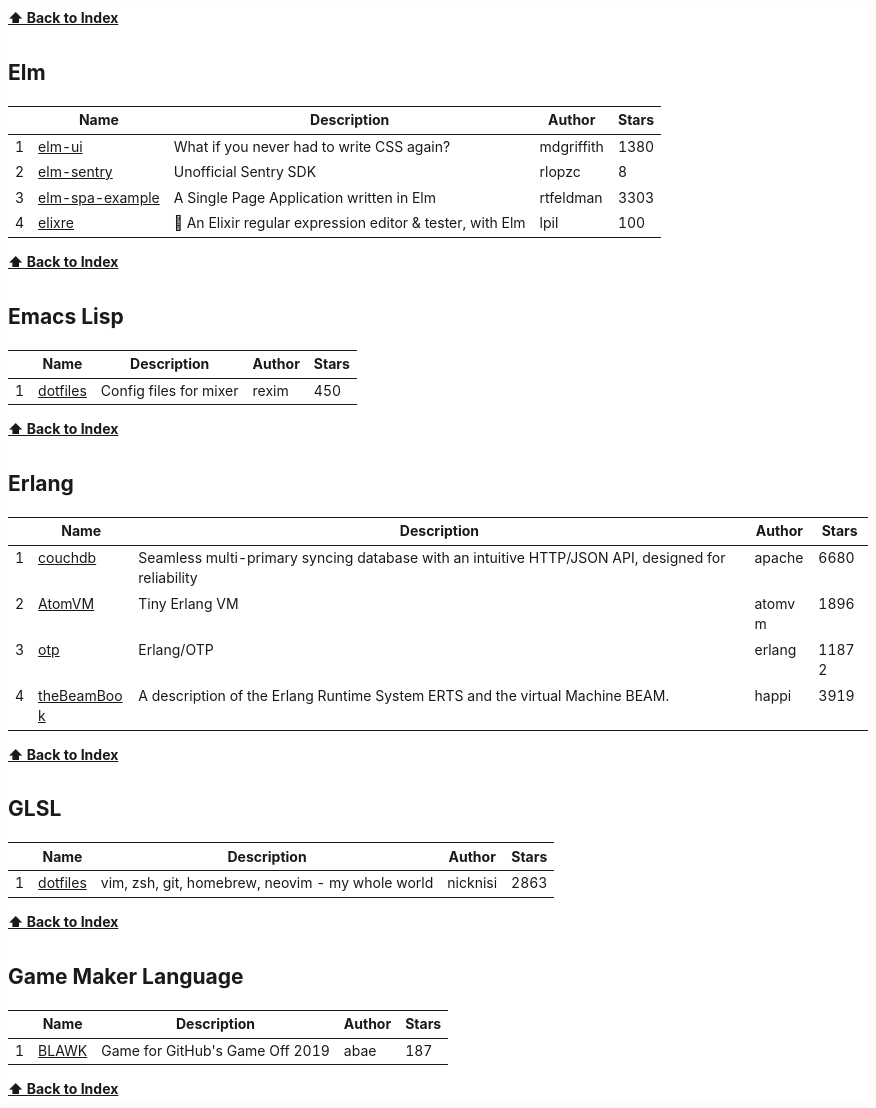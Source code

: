 **[⬆ Back to Index](#-contents)**

## Elm
|  | Name 	|  Description 	| Author  	|  Stars 	|
|---	|---	|---	|---	|---	|
| 1 |  [elm-ui](https://github.com/mdgriffith/elm-ui) | What if you never had to write CSS again? | mdgriffith | 1380 |
| 2 |  [elm-sentry](https://github.com/rlopzc/elm-sentry) | Unofficial Sentry SDK | rlopzc | 8 |
| 3 |  [elm-spa-example](https://github.com/rtfeldman/elm-spa-example) | A Single Page Application written in Elm | rtfeldman | 3303 |
| 4 |  [elixre](https://github.com/lpil/elixre) | 🦑  An Elixir regular expression editor &amp; tester, with Elm | lpil | 100 |

**[⬆ Back to Index](#-contents)**

## Emacs Lisp
|  | Name 	|  Description 	| Author  	|  Stars 	|
|---	|---	|---	|---	|---	|
| 1 |  [dotfiles](https://github.com/rexim/dotfiles) | Config files for mixer | rexim | 450 |

**[⬆ Back to Index](#-contents)**

## Erlang
|  | Name 	|  Description 	| Author  	|  Stars 	|
|---	|---	|---	|---	|---	|
| 1 |  [couchdb](https://github.com/apache/couchdb) | Seamless multi-primary syncing database with an intuitive HTTP/JSON API, designed for reliability | apache | 6680 |
| 2 |  [AtomVM](https://github.com/atomvm/AtomVM) | Tiny Erlang VM | atomvm | 1896 |
| 3 |  [otp](https://github.com/erlang/otp) | Erlang/OTP | erlang | 11872 |
| 4 |  [theBeamBook](https://github.com/happi/theBeamBook) | A description of the Erlang Runtime System ERTS and the virtual Machine BEAM. | happi | 3919 |

**[⬆ Back to Index](#-contents)**

## GLSL
|  | Name 	|  Description 	| Author  	|  Stars 	|
|---	|---	|---	|---	|---	|
| 1 |  [dotfiles](https://github.com/nicknisi/dotfiles) | vim, zsh, git, homebrew, neovim - my whole world | nicknisi | 2863 |

**[⬆ Back to Index](#-contents)**

## Game Maker Language
|  | Name 	|  Description 	| Author  	|  Stars 	|
|---	|---	|---	|---	|---	|
| 1 |  [BLAWK](https://github.com/abae/BLAWK) | Game for GitHub&#39;s Game Off 2019 | abae | 187 |

**[⬆ Back to Index](#-contents)**

